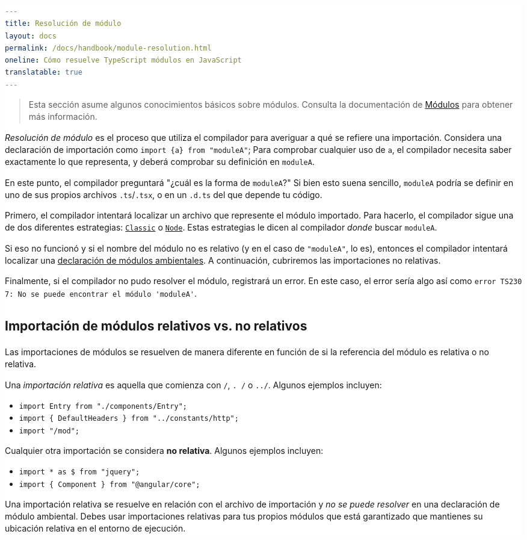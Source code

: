 ```yaml
---
title: Resolución de módulo
layout: docs
permalink: /docs/handbook/module-resolution.html
oneline: Cómo resuelve TypeScript módulos en JavaScript
translatable: true
---
```


> Esta sección asume algunos conocimientos básicos sobre módulos.
> Consulta la documentación de [Módulos](/docs/handbook/modules.html) para obtener más información.

*Resolución de módulo* es el proceso que utiliza el compilador para averiguar a qué se refiere una importación.
Considera una declaración de importación como `import {a} from "moduleA"`;
Para comprobar cualquier uso de `a`, el compilador necesita saber exactamente lo que representa, y deberá comprobar su definición en `moduleA`.

En este punto, el compilador preguntará "¿cuál es la forma de `moduleA`?"
Si bien esto suena sencillo, `moduleA` podría se definir en uno de sus propios archivos `.ts`/`.tsx`, o en un `.d.ts` del que depende tu código.

Primero, el compilador intentará localizar un archivo que represente el módulo importado.
Para hacerlo, el compilador sigue una de dos diferentes estrategias: [`Classic`](#classic) o [`Node`](#node).
Estas estrategias le dicen al compilador *donde* buscar `moduleA`.

Si eso no funcionó y si el nombre del módulo no es relativo (y en el caso de `"moduleA"`, lo es), entonces el compilador intentará localizar una [declaración de módulos ambientales](/docs/handbook/modules.html#modulos-ambientales).
A continuación, cubriremos las importaciones no relativas.

Finalmente, si el compilador no pudo resolver el módulo, registrará un error.
En este caso, el error sería algo así como `error TS2307: No se puede encontrar el módulo 'moduleA'`.

## Importación de módulos relativos vs. no relativos

Las importaciones de módulos se resuelven de manera diferente en función de si la referencia del módulo es relativa o no relativa.

Una *importación relativa* es aquella que comienza con `/`,  `. /` o `../`.
Algunos ejemplos incluyen:

- `import Entry from "./components/Entry";`
- `import { DefaultHeaders } from "../constants/http";`
- `import "/mod";`

Cualquier otra importación se considera **no relativa**.
Algunos ejemplos incluyen:

- `import * as $ from "jquery";`
- `import { Component } from "@angular/core";`

Una importación relativa se resuelve en relación con el archivo de importación y *no se puede resolver* en una declaración de módulo ambiental.
Debes usar importaciones relativas para tus propios módulos que está garantizado que mantienes su ubicación relativa en el entorno de ejecución.
